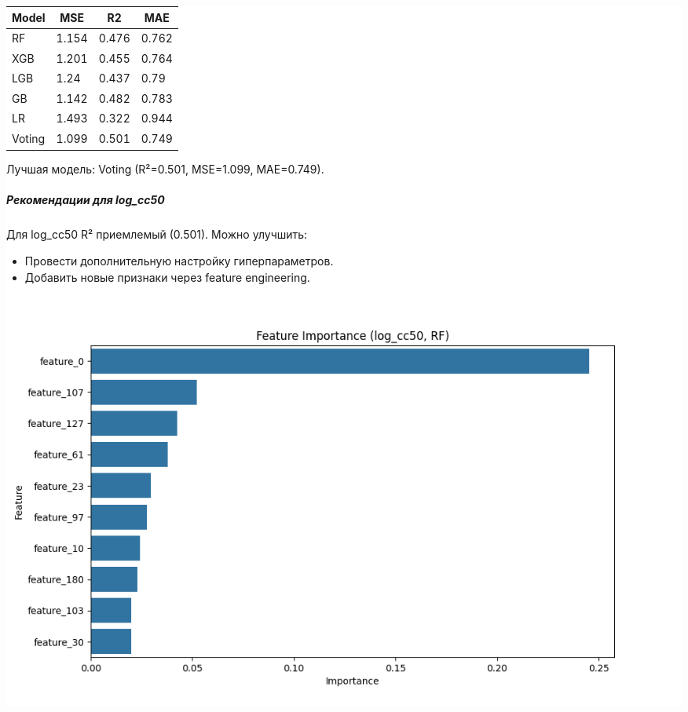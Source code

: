 | Model | MSE | R2 | MAE |
| --- | --- | --- | --- |
| RF | 1.154 | 0.476 | 0.762 |
| XGB | 1.201 | 0.455 | 0.764 |
| LGB | 1.24 | 0.437 | 0.79 |
| GB | 1.142 | 0.482 | 0.783 |
| LR | 1.493 | 0.322 | 0.944 |
| Voting | 1.099 | 0.501 | 0.749 |


Лучшая модель: Voting (R²=0.501, MSE=1.099, MAE=0.749).

##### Рекомендации для log_cc50

Для log_cc50 R² приемлемый (0.501). Можно улучшить:
- Провести дополнительную настройку гиперпараметров.
- Добавить новые признаки через feature engineering.


![Feature Importance rf](figures/feature_importance_log_cc50_rf.png)